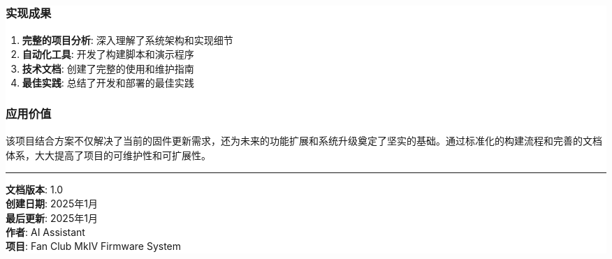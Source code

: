 ### 实现成果

1. **完整的项目分析**: 深入理解了系统架构和实现细节
2. **自动化工具**: 开发了构建脚本和演示程序
3. **技术文档**: 创建了完整的使用和维护指南
4. **最佳实践**: 总结了开发和部署的最佳实践

### 应用价值

该项目结合方案不仅解决了当前的固件更新需求，还为未来的功能扩展和系统升级奠定了坚实的基础。通过标准化的构建流程和完善的文档体系，大大提高了项目的可维护性和可扩展性。

---

**文档版本**: 1.0  
**创建日期**: 2025年1月  
**最后更新**: 2025年1月  
**作者**: AI Assistant  
**项目**: Fan Club MkIV Firmware System
